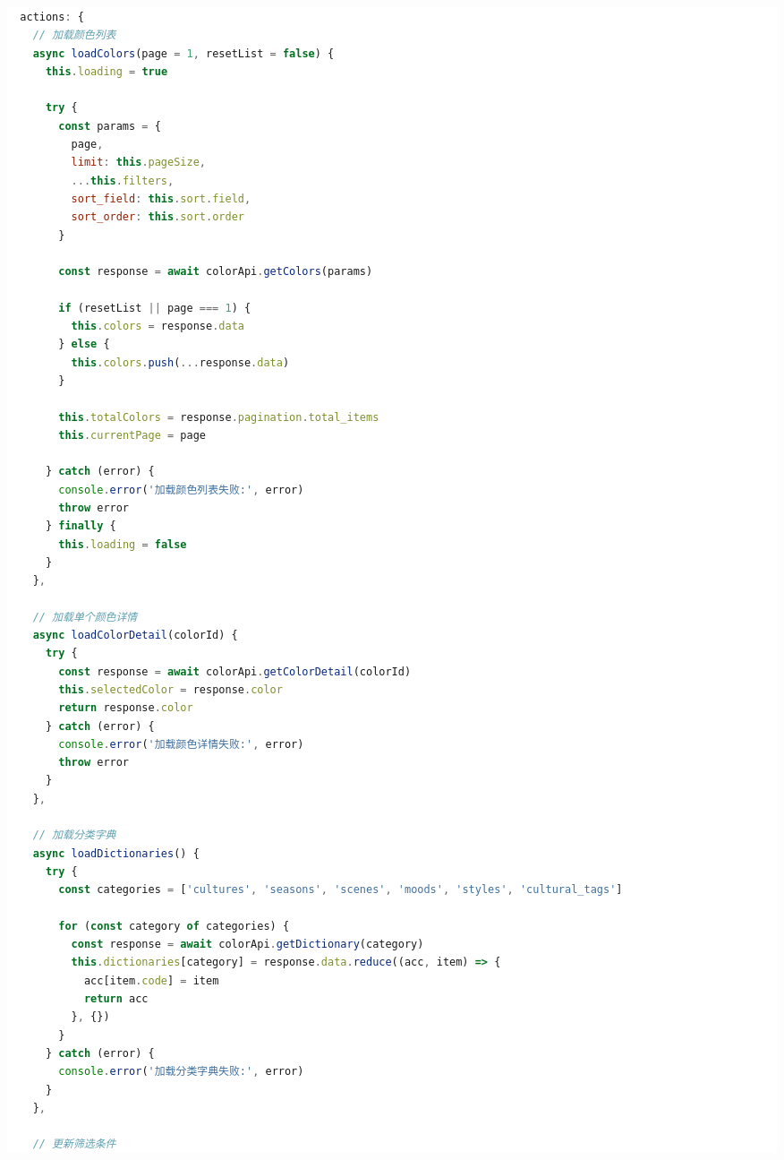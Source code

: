 ```javascript
  actions: {
    // 加载颜色列表
    async loadColors(page = 1, resetList = false) {
      this.loading = true
      
      try {
        const params = {
          page,
          limit: this.pageSize,
          ...this.filters,
          sort_field: this.sort.field,
          sort_order: this.sort.order
        }
        
        const response = await colorApi.getColors(params)
        
        if (resetList || page === 1) {
          this.colors = response.data
        } else {
          this.colors.push(...response.data)
        }
        
        this.totalColors = response.pagination.total_items
        this.currentPage = page
        
      } catch (error) {
        console.error('加载颜色列表失败:', error)
        throw error
      } finally {
        this.loading = false
      }
    },
    
    // 加载单个颜色详情
    async loadColorDetail(colorId) {
      try {
        const response = await colorApi.getColorDetail(colorId)
        this.selectedColor = response.color
        return response.color
      } catch (error) {
        console.error('加载颜色详情失败:', error)
        throw error
      }
    },
    
    // 加载分类字典
    async loadDictionaries() {
      try {
        const categories = ['cultures', 'seasons', 'scenes', 'moods', 'styles', 'cultural_tags']
        
        for (const category of categories) {
          const response = await colorApi.getDictionary(category)
          this.dictionaries[category] = response.data.reduce((acc, item) => {
            acc[item.code] = item
            return acc
          }, {})
        }
      } catch (error) {
        console.error('加载分类字典失败:', error)
      }
    },
    
    // 更新筛选条件
```